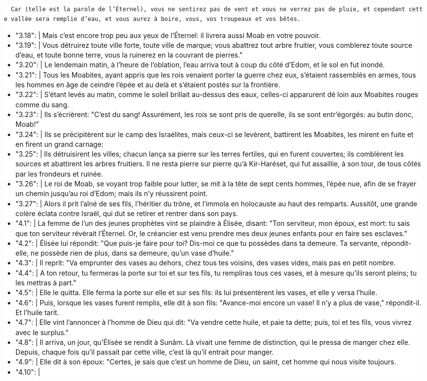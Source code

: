       Car (telle est la parole de l’Éternel), vous ne sentirez pas de vent et vous ne verrez pas de pluie, et cependant cette vallée sera remplie d’eau, et vous aurez à boire, vous, vos troupeaux et vos bêtes.
  - "3.18": |
      Mais c’est encore trop peu aux yeux de l’Éternel: il livrera aussi Moab en votre pouvoir.
  - "3.19": |
      Vous détruirez toute ville forte, toute ville de marque; vous abattrez tout arbre fruitier, vous comblerez toute source d’eau, et toute bonne terre, vous la ruinerez en la couvrant de pierres."
  - "3.20": |
      Le lendemain matin, à l’heure de l’oblation, l’eau arriva tout à coup du côté d’Edom, et le sol en fut inondé.
  - "3.21": |
      Tous les Moabites, ayant appris que les rois venaient porter la guerre chez eux, s’étaient rassemblés en armes, tous les hommes en âge de ceindre l’épée et au delà et s’étaient postés sur la frontière.
  - "3.22": |
      S’étant levés au matin, comme le soleil brillait au-dessus des eaux, celles-ci apparurent dé loin aux Moabites rouges comme du sang.
  - "3.23": |
      Ils s’écrièrent: "C’est du sang! Assurément, les rois se sont pris de querelle, ils se sont entr’égorgés: au butin donc, Moab!"
  - "3.24": |
      Ils se précipitèrent sur le camp des Israélites, mais ceux-ci se levèrent, battirent les Moabites, les mirent en fuite et en firent un grand carnage:
  - "3.25": |
      Ils détruisirent les villes; chacun lança sa pierre sur les terres fertiles, qui en furent couvertes; ils comblèrent les sources et abattirent les arbres fruitiers. Il ne resta pierre sur pierre qu’à Kir-Haréset, qui fut assaillie, à son tour, de tous côtés par les frondeurs et ruinée.
  - "3.26": |
      Le roi de Moab, se voyant trop faible pour lutter, se mit à la tête de sept cents hommes, l’épée nue, afin de se frayer un chemin jusqu’au roi d’Edom; mais ils n’y réussirent point.
  - "3.27": |
      Alors il prit l’aîné de ses fils, l’héritier du trône, et l’immola en holocauste au haut des remparts. Aussitôt, une grande colère éclata contre Israël, qui dut se retirer et rentrer dans son pays.
  - "4.1": |
      La femme de l’un des jeunes prophètes vint se plaindre à Élisée, disant: "Ton serviteur, mon époux, est mort: tu sais que ton serviteur révérait l’Éternel. Or, le créancier est venu prendre mes deux jeunes enfants pour en faire ses esclaves."
  - "4.2": |
      Élisée lui répondit: "Que puis-je faire pour toi? Dis-moi ce que tu possèdes dans ta demeure. Ta servante, répondit-elle, ne possède rien de plus, dans sa demeure, qu’un vase d’huile."
  - "4.3": |
      Il reprit: "Va emprunter des vases au dehors, chez tous tes voisins, des vases vides, mais pas en petit nombre.
  - "4.4": |
      A ton retour, tu fermeras la porte sur toi et sur tes fils, tu rempliras tous ces vases, et à mesure qu’ils seront pleins; tu les mettras à part."
  - "4.5": |
      Elle le quitta. Elle ferma la porte sur elle et sur ses fils: ils lui présentèrent les vases, et elle y versa l’huile.
  - "4.6": |
      Puis, lorsque les vases furent remplis, elle dit à son fils: "Avance-moi encore un vase! Il n’y a plus de vase," répondit-il. Et l’huile tarit.
  - "4.7": |
      Elle vint l’annoncer à l’homme de Dieu qui dit: "Va vendre cette huile, et paie ta dette; puis, toi et tes fils, vous vivrez avec le surplus."
  - "4.8": |
      Il arriva, un jour, qu’Élisée se rendit à Sunâm. Là vivait une femme de distinction, qui le pressa de manger chez elle. Depuis, chaque fois qu’il passait par cette ville, c’est là qu’il entrait pour manger.
  - "4.9": |
      Elle dit à son époux: "Certes, je sais que c’est un homme de Dieu, un saint, cet homme qui nous visite toujours.
  - "4.10": |